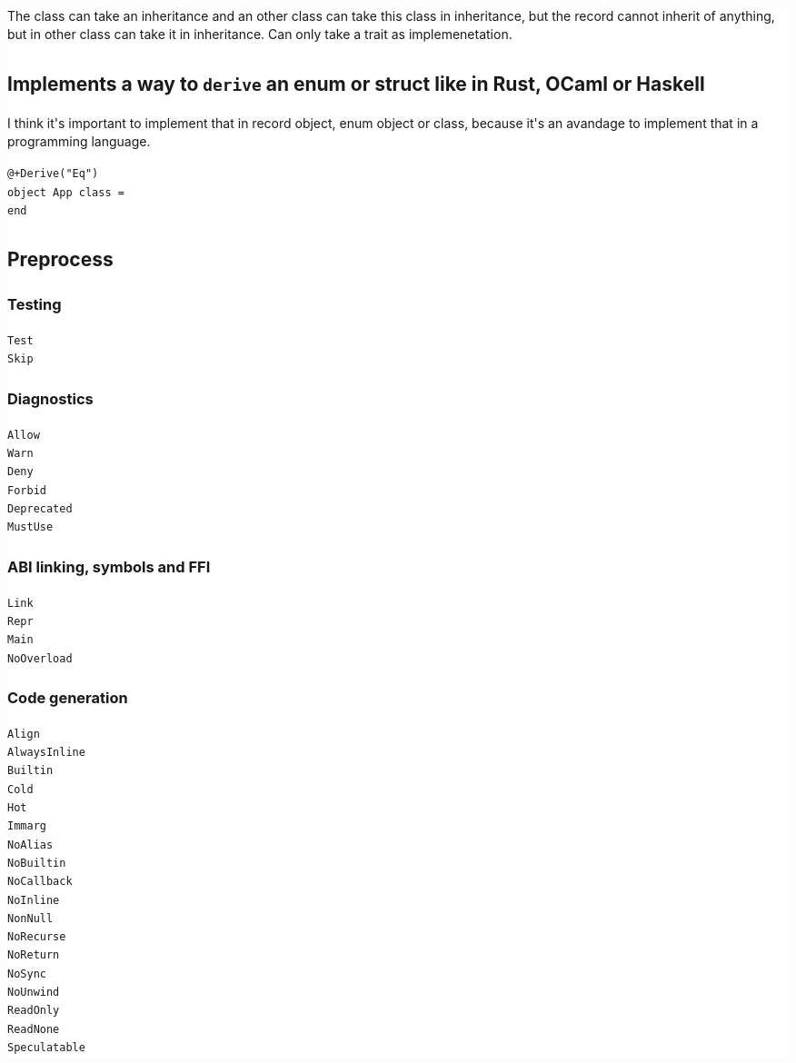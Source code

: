 The class can take an inheritance and an other class can take this class in inheritance, but the record cannot inherit of anything, but in other class can take it in inheritance. Can only take a trait as implemenetation.

## Implements a way to `derive` an enum or struct like in Rust, OCaml or Haskell

I think it's important to implement that in record object, enum object or class, because it's an avandage to implement that in a programming language.

```lily
@+Derive("Eq")
object App class =
end
```

## Preprocess

### Testing

```
Test
Skip
```

### Diagnostics

```
Allow
Warn
Deny
Forbid
Deprecated
MustUse
```

### ABI linking, symbols and FFI

```
Link
Repr
Main
NoOverload
```

### Code generation

```
Align
AlwaysInline
Builtin
Cold
Hot
Immarg
NoAlias
NoBuiltin
NoCallback
NoInline
NonNull
NoRecurse
NoReturn
NoSync
NoUnwind
ReadOnly
ReadNone
Speculatable
```